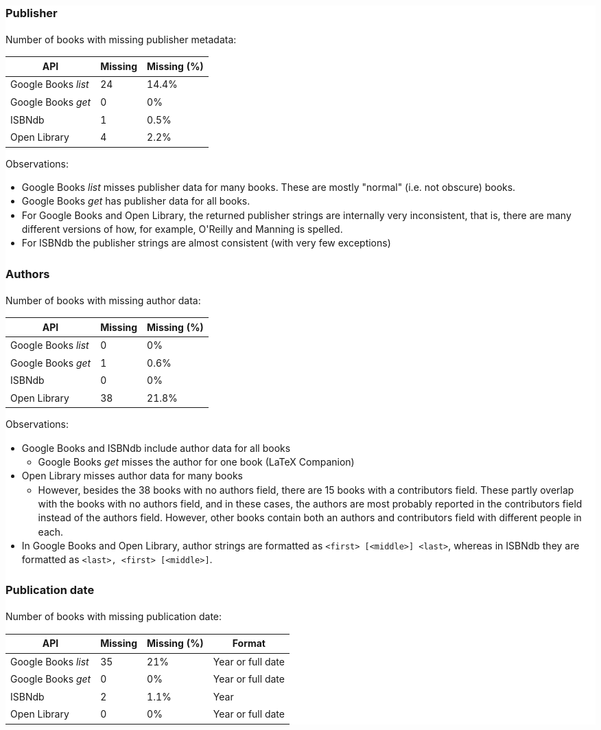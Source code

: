 ### Publisher

Number of books with missing publisher metadata:

| API                 | Missing | Missing (%) |
| ------------------- | ------- | ----------- |
| Google Books _list_ | 24      | 14.4%       |
| Google Books _get_  | 0       | 0%          |
| ISBNdb              | 1       | 0.5%        |
| Open Library        | 4       | 2.2%        |

Observations:

- Google Books _list_ misses publisher data for many books. These are mostly "normal" (i.e. not obscure) books.
- Google Books _get_ has publisher data for all books.
- For Google Books and Open Library, the returned publisher strings are internally very inconsistent, that is, there are many different versions of how, for example, O'Reilly and Manning is spelled.
- For ISBNdb the publisher strings are almost consistent (with very few exceptions)

### Authors

Number of books with missing author data:

| API                 | Missing | Missing (%) |
| ------------------- | ------- | ----------- |
| Google Books _list_ | 0       | 0%          |
| Google Books _get_  | 1       | 0.6%        |
| ISBNdb              | 0       | 0%          |
| Open Library        | 38      | 21.8%       |

Observations:

- Google Books and ISBNdb include author data for all books
    - Google Books _get_ misses the author for one book (LaTeX Companion)
- Open Library misses author data for many books
    - However, besides the 38 books with no authors field, there are 15 books with a contributors field. These partly overlap with the books with no authors field, and in these cases, the authors are most probably reported in the contributors field instead of the authors field. However, other books contain both an authors and contributors field with different people in each.
- In Google Books and Open Library, author strings are formatted as `<first> [<middle>] <last>`, whereas in ISBNdb they are formatted as `<last>, <first> [<middle>]`.

### Publication date

Number of books with missing publication date:

| API                 | Missing | Missing (%) | Format            |
| ------------------- | ------- | ----------- | ----------------- |
| Google Books _list_ | 35      | 21%         | Year or full date |
| Google Books _get_  | 0       | 0%          | Year or full date |
| ISBNdb              | 2       | 1.1%        | Year              |
| Open Library        | 0       | 0%          | Year or full date |
